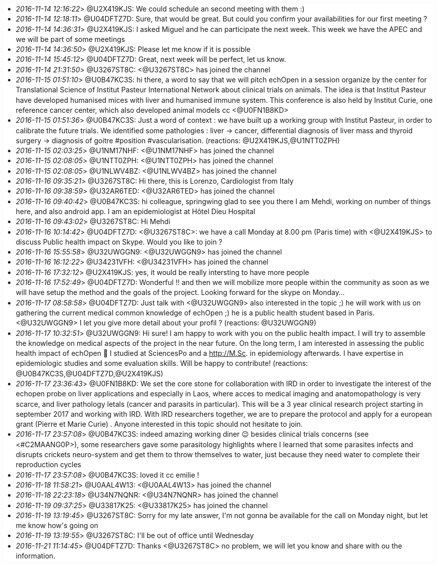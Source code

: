 * _2016-11-14 12:16:22_> @U2X419KJS: We could schedule an second meeting with them :)
* _2016-11-14 12:18:11_> @U04DFTZ7D: Sure, that would be great. But could you confirm your availabilities for our first meeting ?
* _2016-11-14 14:36:31_> @U2X419KJS: I asked Miguel and he can participate the next week. This week we have the APEC and we will be part of some meetings
* _2016-11-14 14:36:50_> @U2X419KJS: Please let me know if it is possible
* _2016-11-14 15:45:12_> @U04DFTZ7D: Great, next week will be perfect, let us know.
* _2016-11-14 21:31:50_> @U3267ST8C: <@U3267ST8C> has joined the channel
* _2016-11-15 01:51:10_> @U0B47KC3S: hi there, a word to say that we will pitch echOpen in a session organize by the center for Translational Science of Institut Pasteur International Network about clinical trials on animals. The idea is that Institut Pasteur have developed humanised mices with liver and humanised immune system. This conference is also held by Institut Curie, one reference cancer center, which also developed animal models cc <@U0FN1B8KD>
* _2016-11-15 01:51:36_> @U0B47KC3S: Just a word of context : we have built up a working group with Institut Pasteur, in order to calibrate the future trials. We identified some pathologies : liver -&gt; cancer, differential diagnosis of liver mass and thyroid surgery -&gt; diagnosis of goitre #position #vascularisation. (reactions: @U2X419KJS,@U1NTT0ZPH)
* _2016-11-15 02:03:25_> @U1NM17NHF: <@U1NM17NHF> has joined the channel
* _2016-11-15 02:08:05_> @U1NTT0ZPH: <@U1NTT0ZPH> has joined the channel
* _2016-11-15 02:08:05_> @U1NLWV4BZ: <@U1NLWV4BZ> has joined the channel
* _2016-11-16 09:35:21_> @U3267ST8C: Hi there, this is Lorenzo, Cardiologist from Italy
* _2016-11-16 09:38:59_> @U32AR6TED: <@U32AR6TED> has joined the channel
* _2016-11-16 09:40:42_> @U0B47KC3S: hi colleague, springwing glad to see you there I am Mehdi, working on number of things here, and also android app. I am an epidemiologist at Hôtel Dieu Hospital
* _2016-11-16 09:43:02_> @U3267ST8C: Hi Mehdi
* _2016-11-16 10:14:42_> @U04DFTZ7D: <@U3267ST8C>: we have a call Monday at 8.00 pm (Paris time) with <@U2X419KJS> to discuss Public health impact on Skype. Would you like to join ?
* _2016-11-16 15:55:58_> @U32UWGGN9: <@U32UWGGN9> has joined the channel
* _2016-11-16 16:12:22_> @U34231VFH: <@U34231VFH> has joined the channel
* _2016-11-16 17:32:12_> @U2X419KJS: yes, it would be really intersting to have more people
* _2016-11-16 17:52:49_> @U04DFTZ7D: Wonderful !! and then we will mobilize more people within the community as soon as we will have setup the method and the goals of the project. Looking forward for the skype on Monday…
* _2016-11-17 08:58:58_> @U04DFTZ7D: Just talk with <@U32UWGGN9> also interested in the topic ;) he will work with us on gathering the current medical common knowledge of echOpen ;) he is a public health student based in Paris. <@U32UWGGN9> I let you give more detail about your profil ?  (reactions: @U32UWGGN9)
* _2016-11-17 10:32:51_> @U32UWGGN9: Hi sure! I am happy to work with you on the public health impact. I will try to assemble the knowledge on medical aspects of the project in the near future. On the long term, I am interested in assessing the public health impact of echOpen :slightly_smiling_face: I studied at SciencesPo and a <http://M.Sc>. in epidemiology afterwards. I have expertise in epidemiologic studies and some evaluation skills. Will be happy to contribute! (reactions: @U0B47KC3S,@U04DFTZ7D,@U2X419KJS)
* _2016-11-17 23:36:43_> @U0FN1B8KD: We set the core stone for collaboration with IRD in order to investigate the interest of the echopen probe on liver applications and especially in Laos, where acces to medical imaging and anatomopathology is very scarce, and liver pathology letals (cancer and parasits in particular). This will be a 3 year clinical research project starting in september 2017 and working with IRD. With IRD researchers together, we are to prepare the protocol and apply for a european grant (Pierre et Marie Curie) . Anyone interested in this topic should not hesitate to join.
* _2016-11-17 23:57:08_> @U0B47KC3S: indeed amazing working diner :wink: besides clinical trials concerns (see <#C2MAANG0P>), some researchers gave some parasitology highlights where I learned that some parasites infects and disrupts crickets neuro-system and get them to throw themselves to water, just because they need water to complete their reproduction cycles
* _2016-11-17 23:57:08_> @U0B47KC3S: loved it cc emilie !
* _2016-11-18 11:58:21_> @U0AAL4W13: <@U0AAL4W13> has joined the channel
* _2016-11-18 22:23:18_> @U34N7NQNR: <@U34N7NQNR> has joined the channel
* _2016-11-19 09:37:25_> @U33817K25: <@U33817K25> has joined the channel
* _2016-11-19 13:19:45_> @U3267ST8C: Sorry for my late answer, I'm not gonna be available for the call on Monday night, but let me know how's going on
* _2016-11-19 13:19:55_> @U3267ST8C: I'll be out of office until Wednesday 
* _2016-11-21 11:14:45_> @U04DFTZ7D: Thanks <@U3267ST8C> no problem, we will let you know and share with ou the information.